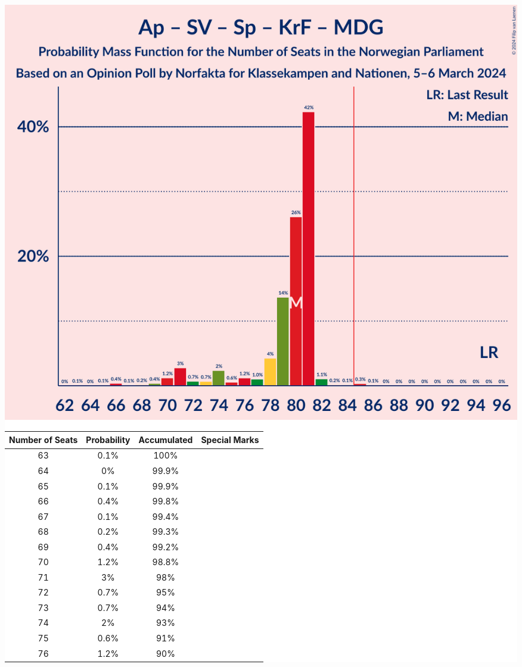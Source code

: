 ![Graph with seats probability mass function not yet produced](2024-03-06-Norfakta-coalitions-seats-pmf-ap–sv–sp–krf–mdg.png "Seats Probability Mass Function")

| Number of Seats | Probability | Accumulated | Special Marks |
|:---------------:|:-----------:|:-----------:|:-------------:|
| 63 | 0.1% | 100% |  |
| 64 | 0% | 99.9% |  |
| 65 | 0.1% | 99.9% |  |
| 66 | 0.4% | 99.8% |  |
| 67 | 0.1% | 99.4% |  |
| 68 | 0.2% | 99.3% |  |
| 69 | 0.4% | 99.2% |  |
| 70 | 1.2% | 98.8% |  |
| 71 | 3% | 98% |  |
| 72 | 0.7% | 95% |  |
| 73 | 0.7% | 94% |  |
| 74 | 2% | 93% |  |
| 75 | 0.6% | 91% |  |
| 76 | 1.2% | 90% |  |